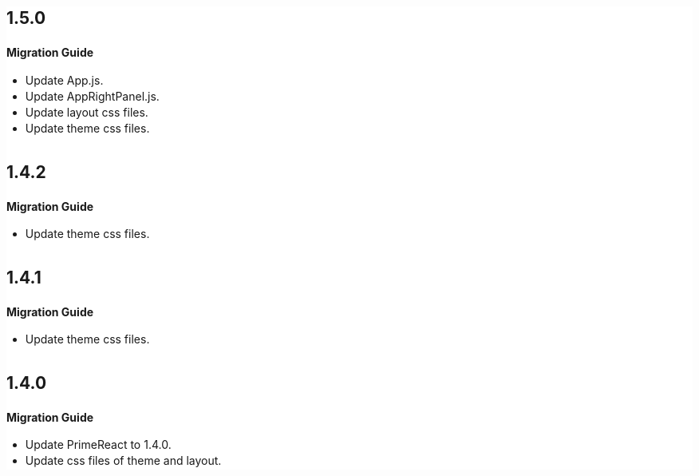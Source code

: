 ## 1.5.0

**Migration Guide**

- Update App.js.
- Update AppRightPanel.js.
- Update layout css files.
- Update theme css files.

## 1.4.2

**Migration Guide**

- Update theme css files.

## 1.4.1

**Migration Guide**

- Update theme css files.
## 1.4.0

**Migration Guide**

- Update PrimeReact to 1.4.0.
- Update css files of theme and layout.
